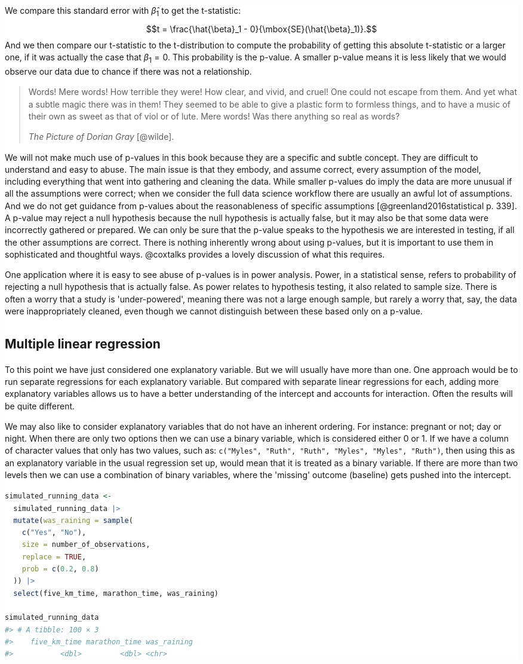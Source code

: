 We compare this standard error with $\hat{\beta}_1$ to get the t-statistic:
$$t = \frac{\hat{\beta}_1 - 0}{\mbox{SE}(\hat{\beta}_1)}.$$ 
And we then compare our t-statistic to the t-distribution to compute the probability of getting this absolute t-statistic or a larger one, if it was actually the case that $\beta_1 = 0$. This probability is the p-value. A smaller p-value means it is less likely that we would observe our data due to chance if there was not a relationship.

> Words! Mere words! How terrible they were! How clear, and vivid, and cruel! One could not escape from them. And yet what a subtle magic there was in them! They seemed to be able to give a plastic form to formless things, and to have a music of their own as sweet as that of viol or of lute. Mere words! Was there anything so real as words?
>
> *The Picture of Dorian Gray* [@wilde].

We will not make much use of p-values in this book because they are a specific and subtle concept. They are difficult to understand and easy to abuse. The main issue is that they embody, and assume correct, every assumption of the model, including everything that went into gathering and cleaning the data. While smaller p-values do imply the data are more unusual if all the assumptions were correct; when we consider the full data science workflow there are usually an awful lot of assumptions. And we do not get guidance from p-values about the reasonableness of specific assumptions [@greenland2016statistical p. 339]. A p-value may reject a null hypothesis because the null hypothesis is actually false, but it may also be that some data were incorrectly gathered or prepared. We can only be sure that the p-value speaks to the hypothesis we are interested in testing, if all the other assumptions are correct. There is nothing inherently wrong about using p-values, but it is important to use them in sophisticated and thoughtful ways. @coxtalks provides a lovely discussion of what this requires.

One application where it is easy to see abuse of p-values is in power analysis. Power, in a statistical sense, refers to probability of rejecting a null hypothesis that is actually false. As power relates to hypothesis testing, it also related to sample size. There is often a worry that a study is 'under-powered', meaning there was not a large enough sample, but rarely a worry that, say, the data were inappropriately cleaned, even though we cannot distinguish between these based only on a p-value.

## Multiple linear regression

To this point we have just considered one explanatory variable. But we will usually have more than one. One approach would be to run separate regressions for each explanatory variable. But compared with separate linear regressions for each, adding more explanatory variables allows us to have a better understanding of the intercept and accounts for interaction. Often the results will be quite different.

We may also like to consider explanatory variables that do not have an inherent ordering. For instance: pregnant or not; day or night. When there are only two options then we can use a binary variable, which is considered either 0 or 1. If we have a column of character values that only has two values, such as: `c("Myles", "Ruth", "Ruth", "Myles", "Myles", "Ruth")`, then using this as an explanatory variable in the usual regression set up, would mean that it is treated as a binary variable. If there are more than two levels then we can use a combination of binary variables, where the 'missing' outcome (baseline) gets pushed into the intercept. 


```r
simulated_running_data <-
  simulated_running_data |>
  mutate(was_raining = sample(
    c("Yes", "No"),
    size = number_of_observations,
    replace = TRUE,
    prob = c(0.2, 0.8)
  )) |> 
  select(five_km_time, marathon_time, was_raining)

simulated_running_data
#> # A tibble: 100 × 3
#>    five_km_time marathon_time was_raining
#>           <dbl>         <dbl> <chr>      
```